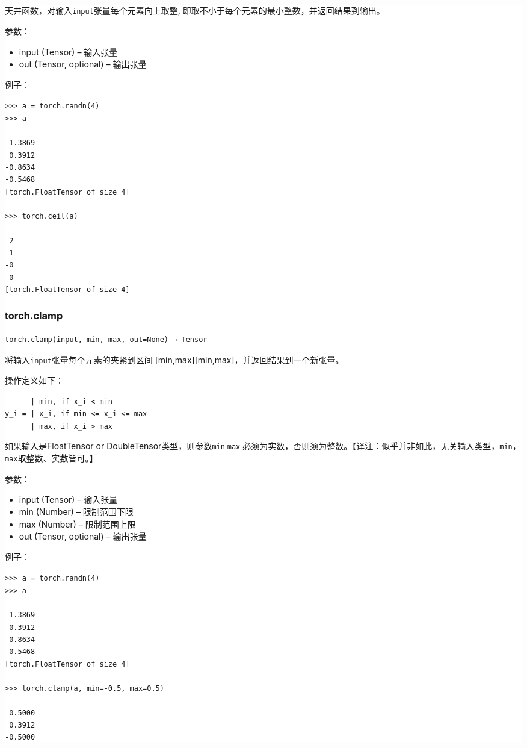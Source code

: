 天井函数，对输入`input`张量每个元素向上取整, 即取不小于每个元素的最小整数，并返回结果到输出。

参数：

- input (Tensor) – 输入张量
- out (Tensor, optional) – 输出张量

例子：

```
>>> a = torch.randn(4)
>>> a

 1.3869
 0.3912
-0.8634
-0.5468
[torch.FloatTensor of size 4]

>>> torch.ceil(a)

 2
 1
-0
-0
[torch.FloatTensor of size 4]
```

### torch.clamp

```
torch.clamp(input, min, max, out=None) → Tensor
```

将输入`input`张量每个元素的夹紧到区间 [min,max][min,max]，并返回结果到一个新张量。

操作定义如下：

```
      | min, if x_i < min
y_i = | x_i, if min <= x_i <= max
      | max, if x_i > max
```

如果输入是FloatTensor or DoubleTensor类型，则参数`min` `max` 必须为实数，否则须为整数。【译注：似乎并非如此，无关输入类型，`min`， `max`取整数、实数皆可。】

参数：

- input (Tensor) – 输入张量
- min (Number) – 限制范围下限
- max (Number) – 限制范围上限
- out (Tensor, optional) – 输出张量

例子：

```
>>> a = torch.randn(4)
>>> a

 1.3869
 0.3912
-0.8634
-0.5468
[torch.FloatTensor of size 4]

>>> torch.clamp(a, min=-0.5, max=0.5)

 0.5000
 0.3912
-0.5000
```